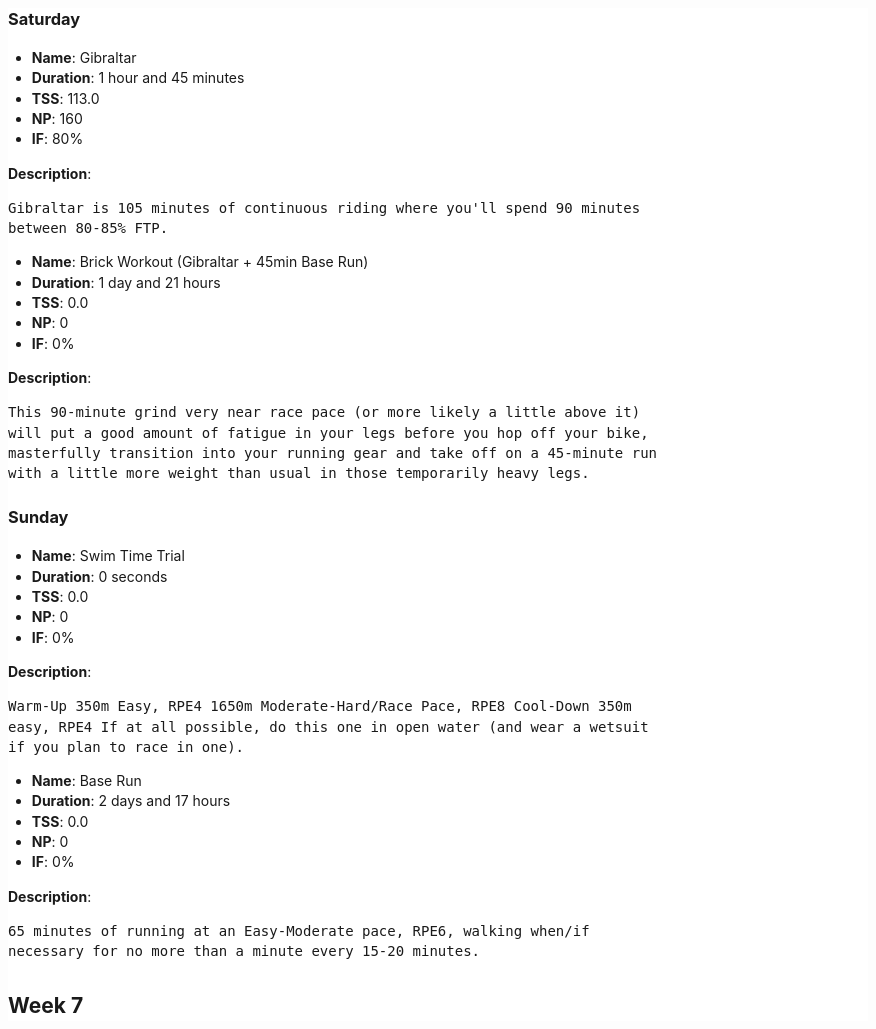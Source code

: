 ### Saturday 

* **Name**: Gibraltar
* **Duration**: 1 hour and 45 minutes
* **TSS**: 113.0
* **NP**: 160
* **IF**: 80%

**Description**:
<pre>
Gibraltar is 105 minutes of continuous riding where you'll spend 90 minutes
between 80-85% FTP.
</pre>
* **Name**:  Brick Workout (Gibraltar + 45min Base Run)
* **Duration**: 1 day and 21 hours
* **TSS**: 0.0
* **NP**: 0
* **IF**: 0%

**Description**:
<pre>
This 90-minute grind very near race pace (or more likely a little above it)
will put a good amount of fatigue in your legs before you hop off your bike,
masterfully transition into your running gear and take off on a 45-minute run
with a little more weight than usual in those temporarily heavy legs.
</pre>

### Sunday 

* **Name**:  Swim Time Trial
* **Duration**: 0 seconds
* **TSS**: 0.0
* **NP**: 0
* **IF**: 0%

**Description**:
<pre>
Warm-Up 350m Easy, RPE4 1650m Moderate-Hard/Race Pace, RPE8 Cool-Down 350m
easy, RPE4 If at all possible, do this one in open water (and wear a wetsuit
if you plan to race in one).
</pre>
* **Name**: Base Run
* **Duration**: 2 days and 17 hours
* **TSS**: 0.0
* **NP**: 0
* **IF**: 0%

**Description**:
<pre>
65 minutes of running at an Easy-Moderate pace, RPE6, walking when/if
necessary for no more than a minute every 15-20 minutes.
</pre>
## Week 7
